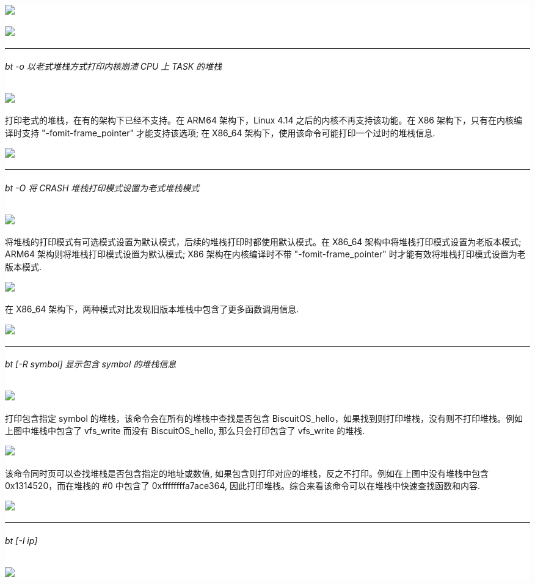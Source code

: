 ![](https://gitee.com/BiscuitOS_team/PictureSet/raw/Gitee/HK/TH000699.png)

![](https://gitee.com/BiscuitOS_team/PictureSet/raw/Gitee/BiscuitOS/kernel/IND000100.png)

------------------------------

###### <span id="E020C">bt -o 以老式堆栈方式打印内核崩溃 CPU 上 TASK 的堆栈</span>

![](https://gitee.com/BiscuitOS_team/PictureSet/raw/Gitee/HK/TH000700.png)

打印老式的堆栈，在有的架构下已经不支持。在 ARM64 架构下，Linux 4.14 之后的内核不再支持该功能。在 X86 架构下，只有在内核编译时支持 "-fomit-frame_pointer" 才能支持该选项; 在 X86_64 架构下，使用该命令可能打印一个过时的堆栈信息.

![](https://gitee.com/BiscuitOS_team/PictureSet/raw/Gitee/BiscuitOS/kernel/IND000100.png)

------------------------------

###### <span id="E020D">bt -O 将 CRASH 堆栈打印模式设置为老式堆栈模式</span>

![](https://gitee.com/BiscuitOS_team/PictureSet/raw/Gitee/HK/TH000701.png)

将堆栈的打印模式有可选模式设置为默认模式，后续的堆栈打印时都使用默认模式。在 X86_64 架构中将堆栈打印模式设置为老版本模式; ARM64 架构则将堆栈打印模式设置为默认模式; X86 架构在内核编译时不带 "-fomit-frame_pointer" 时才能有效将堆栈打印模式设置为老版本模式.

![](https://gitee.com/BiscuitOS_team/PictureSet/raw/Gitee/HK/TH000702.png)

在 X86_64 架构下，两种模式对比发现旧版本堆栈中包含了更多函数调用信息.

![](https://gitee.com/BiscuitOS_team/PictureSet/raw/Gitee/BiscuitOS/kernel/IND000100.png)

------------------------------

###### <span id="E020E">bt \[-R symbol\] 显示包含 symbol 的堆栈信息</span>

![](https://gitee.com/BiscuitOS_team/PictureSet/raw/Gitee/HK/TH000703.png)

打印包含指定 symbol 的堆栈，该命令会在所有的堆栈中查找是否包含 BiscuitOS_hello，如果找到则打印堆栈，没有则不打印堆栈。例如上图中堆栈中包含了 vfs_write 而没有 BiscuitOS_hello, 那么只会打印包含了 vfs_write 的堆栈.

![](https://gitee.com/BiscuitOS_team/PictureSet/raw/Gitee/HK/TH000704.png)

该命令同时页可以查找堆栈是否包含指定的地址或数值, 如果包含则打印对应的堆栈，反之不打印。例如在上图中没有堆栈中包含 0x1314520，而在堆栈的 #0 中包含了 0xffffffffa7ace364, 因此打印堆栈。综合来看该命令可以在堆栈中快速查找函数和内容.

![](https://gitee.com/BiscuitOS_team/PictureSet/raw/Gitee/BiscuitOS/kernel/IND000100.png)

------------------------------

###### <span id="E020F">bt \[-I ip\]</span>

![](https://gitee.com/BiscuitOS_team/PictureSet/raw/Gitee/HK/TH000703.png)
